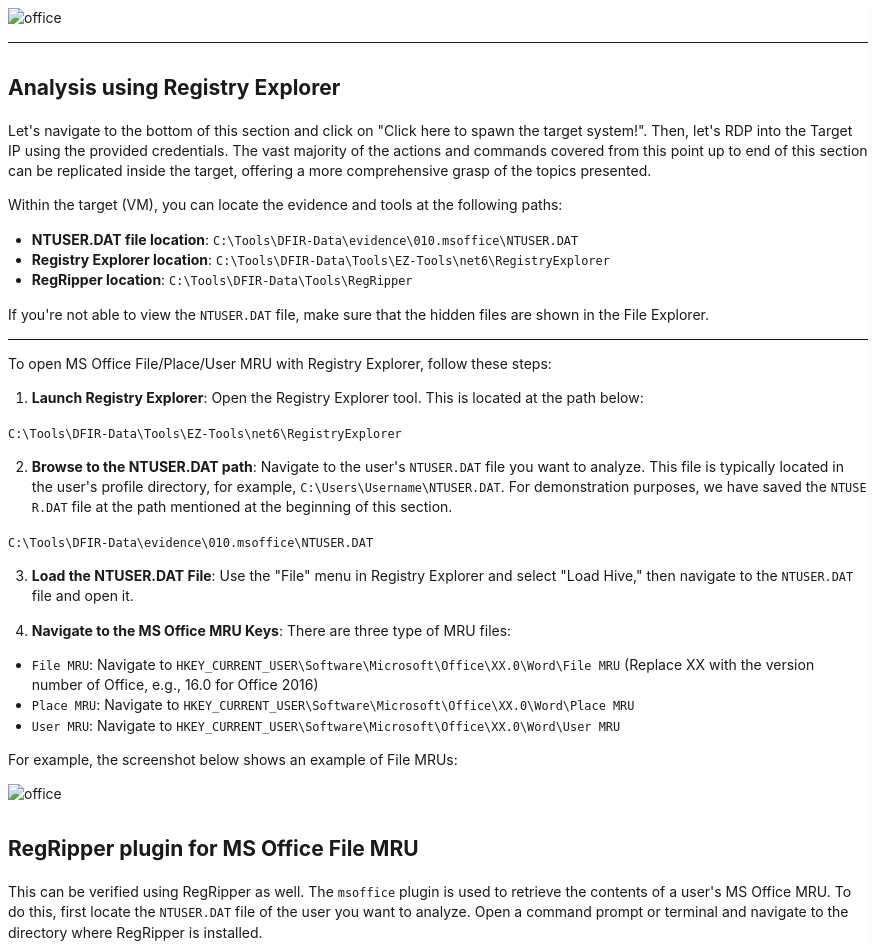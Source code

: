 ![office](https://academy.hackthebox.com/storage/modules/248/office.png)

* * *

## Analysis using Registry Explorer

Let's navigate to the bottom of this section and click on "Click here to spawn the target system!". Then, let's RDP into the Target IP using the provided credentials. The vast majority of the actions and commands covered from this point up to end of this section can be replicated inside the target, offering a more comprehensive grasp of the topics presented.

Within the target (VM), you can locate the evidence and tools at the following paths:

- **NTUSER.DAT file location**: `C:\Tools\DFIR-Data\evidence\010.msoffice\NTUSER.DAT`
- **Registry Explorer location**: `C:\Tools\DFIR-Data\Tools\EZ-Tools\net6\RegistryExplorer`
- **RegRipper location**: `C:\Tools\DFIR-Data\Tools\RegRipper`

If you're not able to view the `NTUSER.DAT` file, make sure that the hidden files are shown in the File Explorer.

* * *

To open MS Office File/Place/User MRU with Registry Explorer, follow these steps:

1. **Launch Registry Explorer**: Open the Registry Explorer tool. This is located at the path below:

`C:\Tools\DFIR-Data\Tools\EZ-Tools\net6\RegistryExplorer`

2. **Browse to the NTUSER.DAT path**: Navigate to the user's `NTUSER.DAT` file you want to analyze. This file is typically located in the user's profile directory, for example, `C:\Users\Username\NTUSER.DAT`. For demonstration purposes, we have saved the `NTUSER.DAT` file at the path mentioned at the beginning of this section.

`C:\Tools\DFIR-Data\evidence\010.msoffice\NTUSER.DAT`

3. **Load the NTUSER.DAT File**: Use the "File" menu in Registry Explorer and select "Load Hive," then navigate to the `NTUSER.DAT` file and open it.

4. **Navigate to the MS Office MRU Keys**: There are three type of MRU files:


- `File MRU`: Navigate to `HKEY_CURRENT_USER\Software\Microsoft\Office\XX.0\Word\File MRU` (Replace XX with the version number of Office, e.g., 16.0 for Office 2016)
- `Place MRU`: Navigate to `HKEY_CURRENT_USER\Software\Microsoft\Office\XX.0\Word\Place MRU`
- `User MRU`: Navigate to `HKEY_CURRENT_USER\Software\Microsoft\Office\XX.0\Word\User MRU`

For example, the screenshot below shows an example of File MRUs:

![office](https://academy.hackthebox.com/storage/modules/248/msoffice-mru.png)

## RegRipper plugin for MS Office File MRU

This can be verified using RegRipper as well. The `msoffice` plugin is used to retrieve the contents of a user's MS Office MRU. To do this, first locate the `NTUSER.DAT` file of the user you want to analyze. Open a command prompt or terminal and navigate to the directory where RegRipper is installed.
